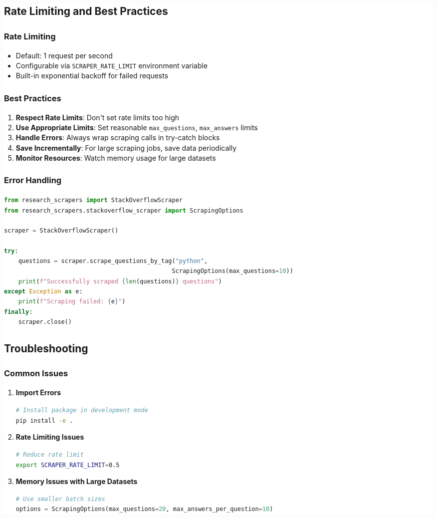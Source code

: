 ```python
```

## Rate Limiting and Best Practices

### Rate Limiting
- Default: 1 request per second
- Configurable via `SCRAPER_RATE_LIMIT` environment variable
- Built-in exponential backoff for failed requests

### Best Practices
1. **Respect Rate Limits**: Don't set rate limits too high
2. **Use Appropriate Limits**: Set reasonable `max_questions`, `max_answers` limits
3. **Handle Errors**: Always wrap scraping calls in try-catch blocks
4. **Save Incrementally**: For large scraping jobs, save data periodically
5. **Monitor Resources**: Watch memory usage for large datasets

### Error Handling

```python
from research_scrapers import StackOverflowScraper
from research_scrapers.stackoverflow_scraper import ScrapingOptions

scraper = StackOverflowScraper()

try:
    questions = scraper.scrape_questions_by_tag("python", 
                                               ScrapingOptions(max_questions=10))
    print(f"Successfully scraped {len(questions)} questions")
except Exception as e:
    print(f"Scraping failed: {e}")
finally:
    scraper.close()
```

## Troubleshooting

### Common Issues

1. **Import Errors**
   ```bash
   # Install package in development mode
   pip install -e .
   ```

2. **Rate Limiting Issues**
   ```bash
   # Reduce rate limit
   export SCRAPER_RATE_LIMIT=0.5
   ```

3. **Memory Issues with Large Datasets**
   ```python
   # Use smaller batch sizes
   options = ScrapingOptions(max_questions=20, max_answers_per_question=10)
   ```

